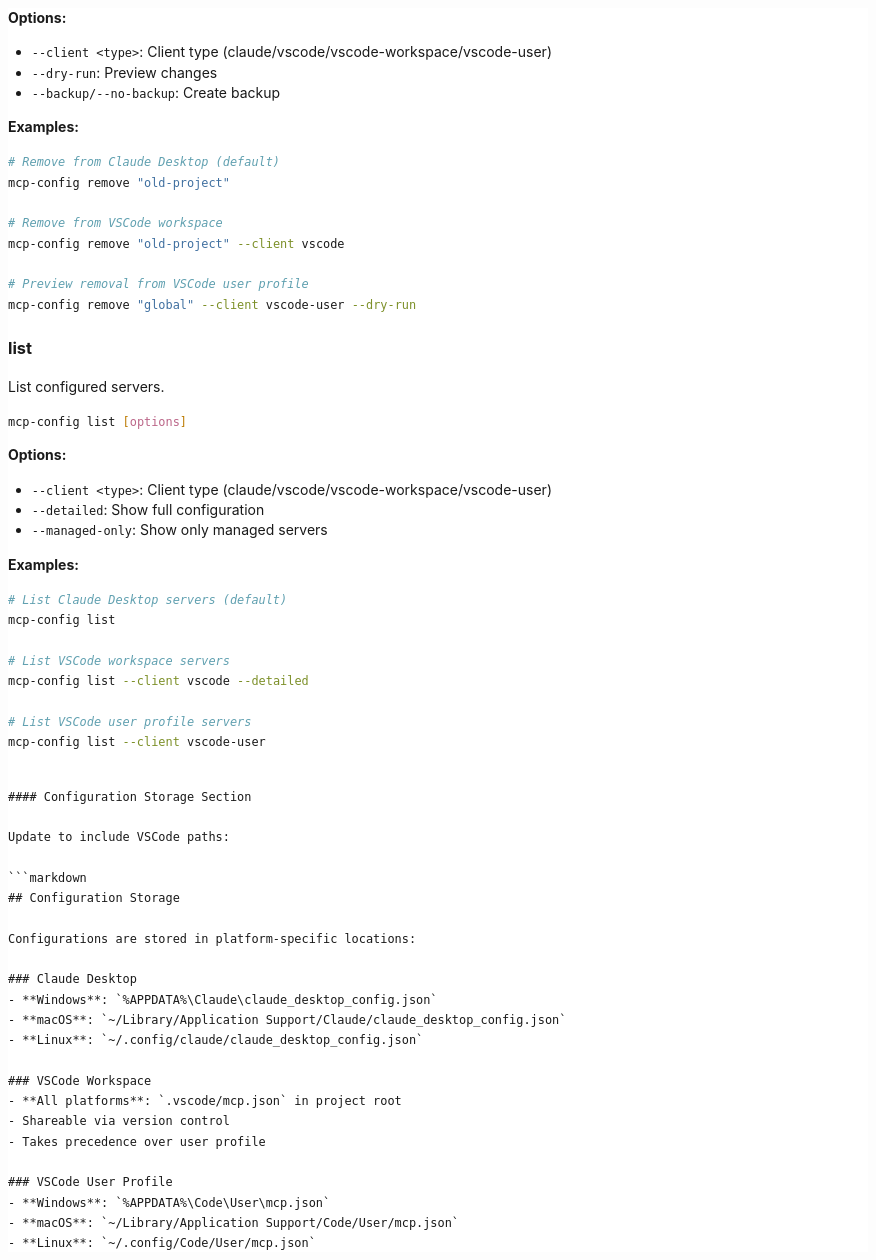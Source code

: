 **Options:**
- `--client <type>`: Client type (claude/vscode/vscode-workspace/vscode-user)
- `--dry-run`: Preview changes
- `--backup/--no-backup`: Create backup

**Examples:**

```bash
# Remove from Claude Desktop (default)
mcp-config remove "old-project"

# Remove from VSCode workspace
mcp-config remove "old-project" --client vscode

# Preview removal from VSCode user profile
mcp-config remove "global" --client vscode-user --dry-run
```

### list

List configured servers.

```bash
mcp-config list [options]
```

**Options:**
- `--client <type>`: Client type (claude/vscode/vscode-workspace/vscode-user)
- `--detailed`: Show full configuration
- `--managed-only`: Show only managed servers

**Examples:**

```bash
# List Claude Desktop servers (default)
mcp-config list

# List VSCode workspace servers
mcp-config list --client vscode --detailed

# List VSCode user profile servers
mcp-config list --client vscode-user
```
```

#### Configuration Storage Section

Update to include VSCode paths:

```markdown
## Configuration Storage

Configurations are stored in platform-specific locations:

### Claude Desktop
- **Windows**: `%APPDATA%\Claude\claude_desktop_config.json`
- **macOS**: `~/Library/Application Support/Claude/claude_desktop_config.json`
- **Linux**: `~/.config/claude/claude_desktop_config.json`

### VSCode Workspace
- **All platforms**: `.vscode/mcp.json` in project root
- Shareable via version control
- Takes precedence over user profile

### VSCode User Profile
- **Windows**: `%APPDATA%\Code\User\mcp.json`
- **macOS**: `~/Library/Application Support/Code/User/mcp.json`
- **Linux**: `~/.config/Code/User/mcp.json`
```